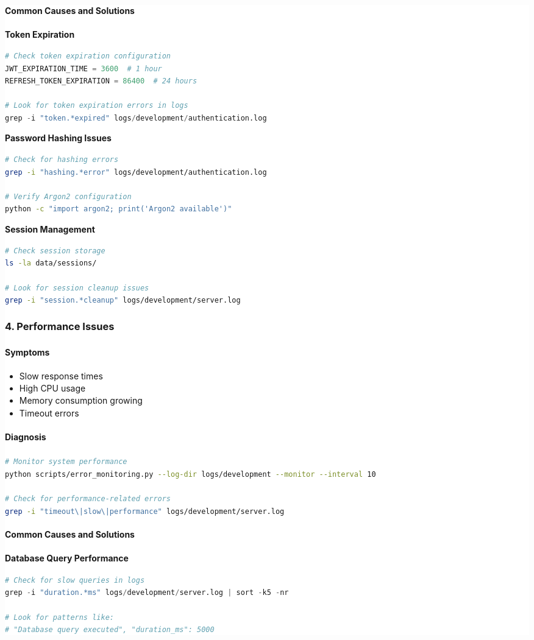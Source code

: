 #### Common Causes and Solutions

**Token Expiration**
```python
# Check token expiration configuration
JWT_EXPIRATION_TIME = 3600  # 1 hour
REFRESH_TOKEN_EXPIRATION = 86400  # 24 hours

# Look for token expiration errors in logs
grep -i "token.*expired" logs/development/authentication.log
```

**Password Hashing Issues**
```bash
# Check for hashing errors
grep -i "hashing.*error" logs/development/authentication.log

# Verify Argon2 configuration
python -c "import argon2; print('Argon2 available')"
```

**Session Management**
```bash
# Check session storage
ls -la data/sessions/

# Look for session cleanup issues
grep -i "session.*cleanup" logs/development/server.log
```

### 4. Performance Issues

#### Symptoms
- Slow response times
- High CPU usage
- Memory consumption growing
- Timeout errors

#### Diagnosis
```bash
# Monitor system performance
python scripts/error_monitoring.py --log-dir logs/development --monitor --interval 10

# Check for performance-related errors
grep -i "timeout\|slow\|performance" logs/development/server.log
```

#### Common Causes and Solutions

**Database Query Performance**
```python
# Check for slow queries in logs
grep -i "duration.*ms" logs/development/server.log | sort -k5 -nr

# Look for patterns like:
# "Database query executed", "duration_ms": 5000
```
